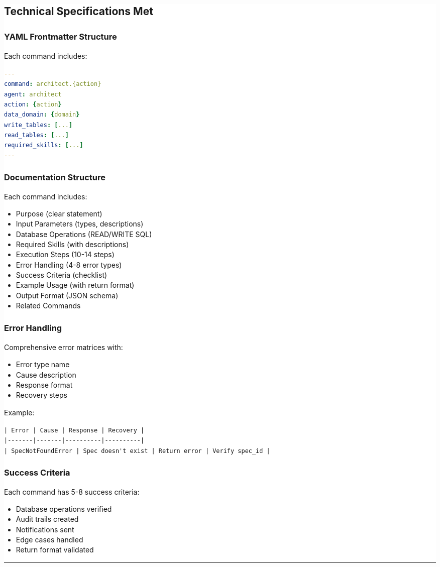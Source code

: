 
## Technical Specifications Met

### YAML Frontmatter Structure
Each command includes:
```yaml
---
command: architect.{action}
agent: architect
action: {action}
data_domain: {domain}
write_tables: [...]
read_tables: [...]
required_skills: [...]
---
```

### Documentation Structure
Each command includes:
- Purpose (clear statement)
- Input Parameters (types, descriptions)
- Database Operations (READ/WRITE SQL)
- Required Skills (with descriptions)
- Execution Steps (10-14 steps)
- Error Handling (4-8 error types)
- Success Criteria (checklist)
- Example Usage (with return format)
- Output Format (JSON schema)
- Related Commands

### Error Handling
Comprehensive error matrices with:
- Error type name
- Cause description
- Response format
- Recovery steps

Example:
```
| Error | Cause | Response | Recovery |
|-------|-------|----------|----------|
| SpecNotFoundError | Spec doesn't exist | Return error | Verify spec_id |
```

### Success Criteria
Each command has 5-8 success criteria:
- Database operations verified
- Audit trails created
- Notifications sent
- Edge cases handled
- Return format validated

---